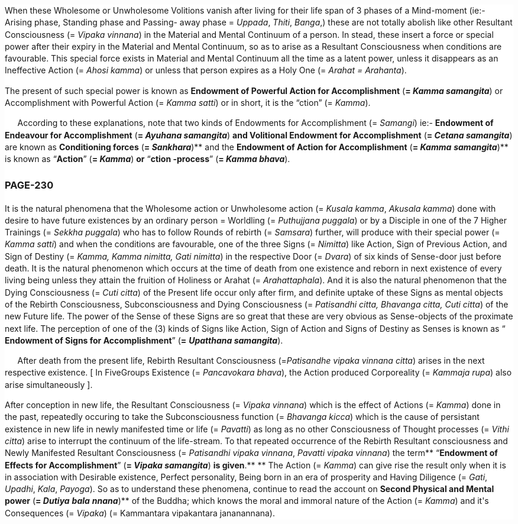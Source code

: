  When these Wholesome or Unwholesome Volitions vanish after living for their life span of 3 phases of a Mind-moment (ie:- Arising phase, Standing phase and Passing- away phase = *Uppada*, *Thiti*, *Banga*,) these are not totally abolish like other Resultant Consciousness (= *Vipaka* *vinnana*)  in the Material and Mental Continuum of a person. In stead,  these insert a force or special power after their expiry in the Material and Mental Continuum, so as to arise as a Resultant Consciousness when conditions are favourable. 
 This special force exists in Material and Mental Continuum all the time as a latent power, unless it disappears as an Ineffective Action (= *Ahosi* *kamma*) or unless that person    expires as a Holy One (= *Arahat = Arahanta*). 
 
 The present of such special power is known as **Endowment of Powerful Action for Accomplishment** (**= *Kamma samangita***) or Accomplishment with Powerful Action (= *Kamma* *satti*) or in short, it is the “ction” (= *Kamma*).  

` 	`According to these explanations, note that two kinds of Endowments for Accomplishment (= *Samangi*) ie:- **Endowment of Endeavour for Accomplishment** (**= *Ayuhana samangita***) **and Volitional Endowment for Accomplishment** (**= *Cetana samangita***) are known as **Conditioning forces** (**= *Sankhara***)** and the **Endowment of  Action for Accomplishment** (**= *Kamma*** ***samangita***)** is known as “**Action**” (**= *Kamma***) **or** “**ction -process**” (**= *Kamma bhava***). 


### **PAGE-230** 


 It is the natural phenomena that the Wholesome action or Unwholesome action (= *Kusala kamma*, *Akusala kamma*) done with desire to have future existences by an ordinary person = Worldling (= *Puthujjana* *puggala*) or by a Disciple in one of the 7 Higher Trainings (= *Sekkha puggala*) who has to follow Rounds of rebirth (= *Samsara*) further, will produce with their special power (= *Kamma satti*) and when the conditions are favourable, one of the three Signs (= *Nimitta*) like Action, Sign of Previous Action, and Sign of Destiny (= *Kamma, Kamma nimitta, Gati nimitta*) in the respective Door (= *Dvara*) of six kinds of Sense-door just before death. 
 It is the natural phenomenon which occurs at the time of death from one existence and reborn in next existence of every living being unless they attain the fruition of Holiness or Arahat (= *Arahattaphala*). And it is also the natural phenomenon that the Dying Consciousness (= *Cuti citta*) of the Present life occur only after firm, and definite uptake of these Signs as mental objects of the Rebirth Consciousness, Subconsciousness and Dying Consciousness (= *Patisandhi citta, Bhavanga citta, Cuti citta*) of the new Future life. The power of the Sense of these Signs are so great that these are very obvious as Sense-objects of the proximate next life. The perception of one of the (3) kinds of Signs like Action, Sign of Action and Signs of Destiny as Senses is known as “ **Endowment of Signs for Accomplishment**” (**=** ***Upatthana samangita***). 

` 	`After death from the present life, Rebirth Resultant Consciousness (=*Patisandhe vipaka vinnana citta*) arises in the next respective existence. [ In FiveGroups Existence (= *Pancavokara bhava*), the Action produced Corporeality (= *Kammaja rupa*) also arise simultaneously ]. 

After conception in new life, the Resultant Consciousness (= *Vipaka vinnana*) which is the effect of Actions (= *Kamma*) done in the past, repeatedly occuring to take the Subconsciousness function (= *Bhavanga kicca*) which is the cause of persistant existence in new life in newly manifested time or life (= *Pavatti*) as long as no other Consciousness of Thought processes (= *Vithi citta*) arise to interrupt the continuum of the life-stream. To that repeated occurrence of the Rebirth Resultant consciousness and Newly Manifested Resultant Consciousness (= *Patisandhi vipaka vinnana*, *Pavatti vipaka vinnana*) the term**  “**Endowment of Effects for Accomplishment**” (**= *Vipaka samangita***) **is given**.** 
**
 The Action (= *Kamma*) can give rise the result only when it is in association with Desirable existence, Perfect personality,  Being born in an era of prosperity and Having Diligence (= *Gati*, *Upadhi*, *Kala*, *Payoga*). So as to understand these phenomena, continue to read the account on  **Second Physical and Mental power** (**= *Dutiya*** ***bala*** ***nnana***)** of the Buddha; which knows the moral and immoral nature of the Action (= *Kamma*) and it's Consequences (= *Vipaka*) (= Kammantara vipakantara jananannana). 
